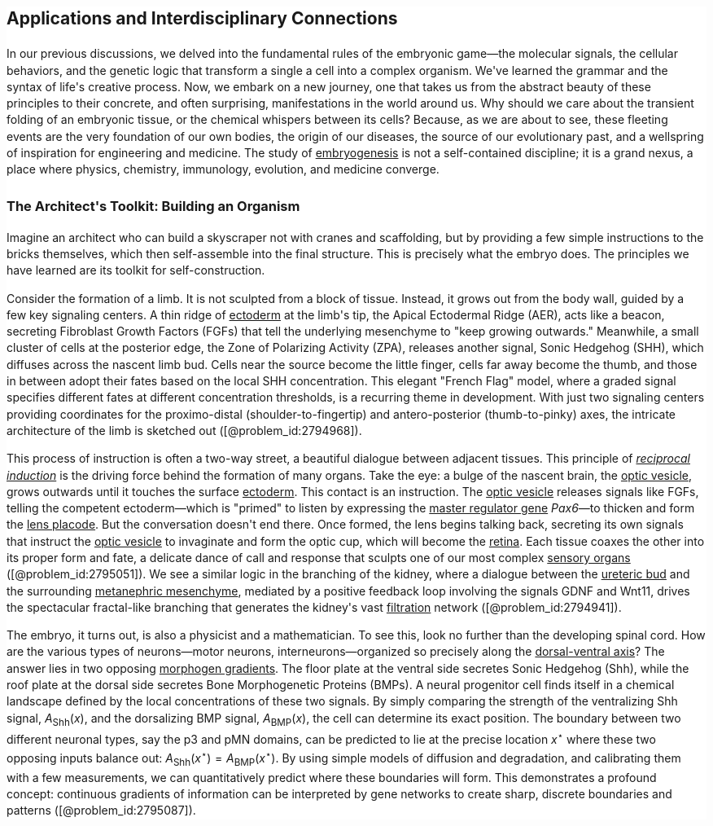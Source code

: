 ## Applications and Interdisciplinary Connections

In our previous discussions, we delved into the fundamental rules of the embryonic game—the molecular signals, the cellular behaviors, and the genetic logic that transform a single a cell into a complex organism. We've learned the grammar and the syntax of life's creative process. Now, we embark on a new journey, one that takes us from the abstract beauty of these principles to their concrete, and often surprising, manifestations in the world around us. Why should we care about the transient folding of an embryonic tissue, or the chemical whispers between its cells? Because, as we are about to see, these fleeting events are the very foundation of our own bodies, the origin of our diseases, the source of our evolutionary past, and a wellspring of inspiration for engineering and medicine. The study of [embryogenesis](@article_id:154373) is not a self-contained discipline; it is a grand nexus, a place where physics, chemistry, immunology, evolution, and medicine converge.

### The Architect's Toolkit: Building an Organism

Imagine an architect who can build a skyscraper not with cranes and scaffolding, but by providing a few simple instructions to the bricks themselves, which then self-assemble into the final structure. This is precisely what the embryo does. The principles we have learned are its toolkit for self-construction.

Consider the formation of a limb. It is not sculpted from a block of tissue. Instead, it grows out from the body wall, guided by a few key signaling centers. A thin ridge of [ectoderm](@article_id:139845) at the limb's tip, the Apical Ectodermal Ridge (AER), acts like a beacon, secreting Fibroblast Growth Factors (FGFs) that tell the underlying mesenchyme to "keep growing outwards." Meanwhile, a small cluster of cells at the posterior edge, the Zone of Polarizing Activity (ZPA), releases another signal, Sonic Hedgehog (SHH), which diffuses across the nascent limb bud. Cells near the source become the little finger, cells far away become the thumb, and those in between adopt their fates based on the local SHH concentration. This elegant "French Flag" model, where a graded signal specifies different fates at different concentration thresholds, is a recurring theme in development. With just two signaling centers providing coordinates for the proximo-distal (shoulder-to-fingertip) and antero-posterior (thumb-to-pinky) axes, the intricate architecture of the limb is sketched out ([@problem_id:2794968]).

This process of instruction is often a two-way street, a beautiful dialogue between adjacent tissues. This principle of *[reciprocal induction](@article_id:184387)* is the driving force behind the formation of many organs. Take the eye: a bulge of the nascent brain, the [optic vesicle](@article_id:274837), grows outwards until it touches the surface [ectoderm](@article_id:139845). This contact is an instruction. The [optic vesicle](@article_id:274837) releases signals like FGFs, telling the competent ectoderm—which is "primed" to listen by expressing the [master regulator gene](@article_id:270336) *Pax6*—to thicken and form the [lens placode](@article_id:271243). But the conversation doesn't end there. Once formed, the lens begins talking back, secreting its own signals that instruct the [optic vesicle](@article_id:274837) to invaginate and form the optic cup, which will become the [retina](@article_id:147917). Each tissue coaxes the other into its proper form and fate, a delicate dance of call and response that sculpts one of our most complex [sensory organs](@article_id:269247) ([@problem_id:2795051]). We see a similar logic in the branching of the kidney, where a dialogue between the [ureteric bud](@article_id:190720) and the surrounding [metanephric mesenchyme](@article_id:192389), mediated by a positive feedback loop involving the signals GDNF and Wnt11, drives the spectacular fractal-like branching that generates the kidney's vast [filtration](@article_id:161519) network ([@problem_id:2794941]).

The embryo, it turns out, is also a physicist and a mathematician. To see this, look no further than the developing spinal cord. How are the various types of neurons—motor neurons, interneurons—organized so precisely along the [dorsal-ventral axis](@article_id:266248)? The answer lies in two opposing [morphogen gradients](@article_id:153643). The floor plate at the ventral side secretes Sonic Hedgehog (Shh), while the roof plate at the dorsal side secretes Bone Morphogenetic Proteins (BMPs). A neural progenitor cell finds itself in a chemical landscape defined by the local concentrations of these two signals. By simply comparing the strength of the ventralizing Shh signal, $A_{\mathrm{Shh}}(x)$, and the dorsalizing BMP signal, $A_{\mathrm{BMP}}(x)$, the cell can determine its exact position. The boundary between two different neuronal types, say the p3 and pMN domains, can be predicted to lie at the precise location $x^{\star}$ where these two opposing inputs balance out: $A_{\mathrm{Shh}}(x^{\star}) = A_{\mathrm{BMP}}(x^{\star})$. By using simple models of diffusion and degradation, and calibrating them with a few measurements, we can quantitatively predict where these boundaries will form. This demonstrates a profound concept: continuous gradients of information can be interpreted by gene networks to create sharp, discrete boundaries and patterns ([@problem_id:2795087]).
